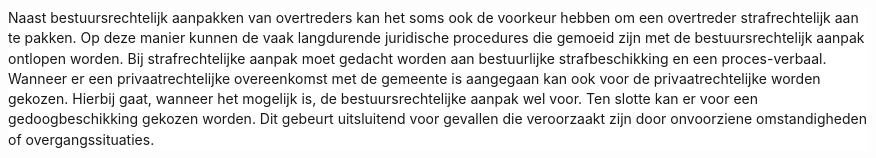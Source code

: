 Naast bestuursrechtelijk aanpakken van overtreders kan het soms ook de voorkeur hebben om een overtreder strafrechtelijk aan te pakken. Op deze manier kunnen de vaak langdurende juridische procedures die gemoeid zijn met de bestuursrechtelijk aanpak ontlopen worden. Bij strafrechtelijke aanpak moet gedacht worden aan bestuurlijke strafbeschikking en een proces-verbaal. Wanneer er een privaatrechtelijke overeenkomst met de gemeente is aangegaan kan ook voor de privaatrechtelijke worden gekozen. Hierbij gaat, wanneer het mogelijk is, de bestuursrechtelijke aanpak wel voor. Ten slotte kan er voor een gedoogbeschikking gekozen worden. Dit gebeurt uitsluitend voor gevallen die veroorzaakt zijn door onvoorziene omstandigheden of overgangssituaties.